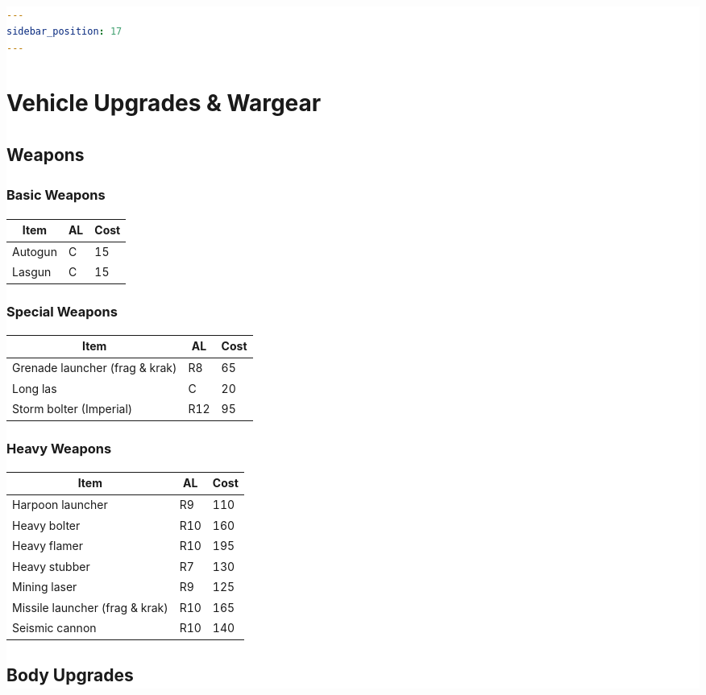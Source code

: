 ```yaml
---
sidebar_position: 17
---
```


# Vehicle Upgrades & Wargear

## Weapons[](https://necrovox.org/docs/armoury/status-items/#weapons "Direct link to Weapons")

### Basic Weapons[](https://necrovox.org/docs/armoury/status-items/#basic-weapons "Direct link to Basic Weapons")

| Item | AL | Cost |
| --- | --- | --- |
| Autogun | C | 15 |
| Lasgun | C | 15 |

### Special Weapons[](https://necrovox.org/docs/armoury/status-items/#special-weapons "Direct link to Special Weapons")

| Item | AL | Cost |
| --- | --- | --- |
| Grenade launcher (frag & krak) | R8 | 65 |
| Long las | C | 20 |
| Storm bolter (Imperial) | R12 | 95 |

### Heavy Weapons[](https://necrovox.org/docs/armoury/status-items/#heavy-weapons "Direct link to Heavy Weapons")

| Item | AL | Cost |
| --- | --- | --- |
| Harpoon launcher | R9 | 110 |
| Heavy bolter | R10 | 160 |
| Heavy flamer | R10 | 195 |
| Heavy stubber | R7 | 130 |
| Mining laser | R9 | 125 |
| Missile launcher (frag & krak) | R10 | 165 |
| Seismic cannon | R10 | 140 |

## Body Upgrades[](https://necrovox.org/docs/armoury/status-items/#body-upgrades "Direct link to Body Upgrades")
